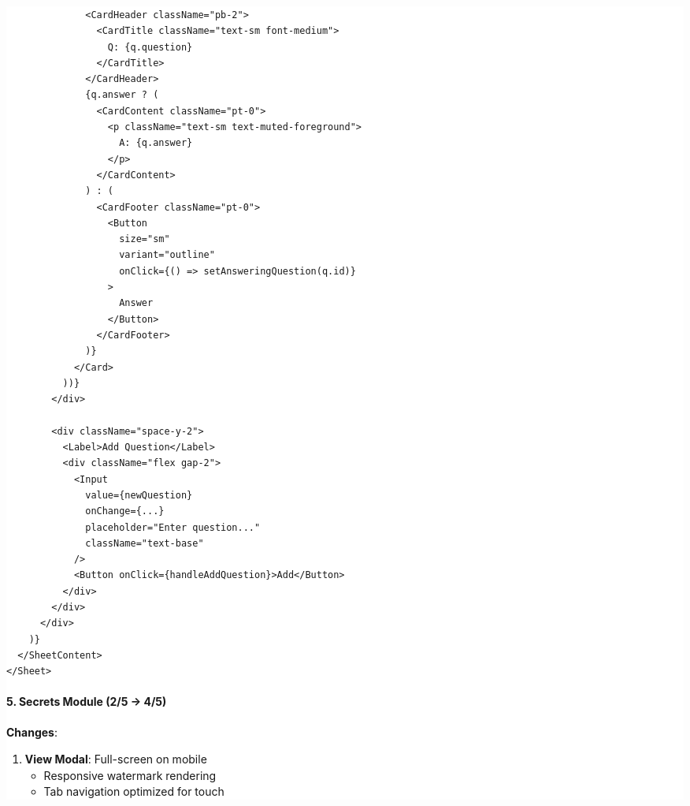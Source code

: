 ```tsx
              <CardHeader className="pb-2">
                <CardTitle className="text-sm font-medium">
                  Q: {q.question}
                </CardTitle>
              </CardHeader>
              {q.answer ? (
                <CardContent className="pt-0">
                  <p className="text-sm text-muted-foreground">
                    A: {q.answer}
                  </p>
                </CardContent>
              ) : (
                <CardFooter className="pt-0">
                  <Button
                    size="sm"
                    variant="outline"
                    onClick={() => setAnsweringQuestion(q.id)}
                  >
                    Answer
                  </Button>
                </CardFooter>
              )}
            </Card>
          ))}
        </div>

        <div className="space-y-2">
          <Label>Add Question</Label>
          <div className="flex gap-2">
            <Input
              value={newQuestion}
              onChange={...}
              placeholder="Enter question..."
              className="text-base"
            />
            <Button onClick={handleAddQuestion}>Add</Button>
          </div>
        </div>
      </div>
    )}
  </SheetContent>
</Sheet>
```

#### 5. Secrets Module (2/5 → 4/5)

**Changes**:
1. **View Modal**: Full-screen on mobile
   - Responsive watermark rendering
   - Tab navigation optimized for touch

